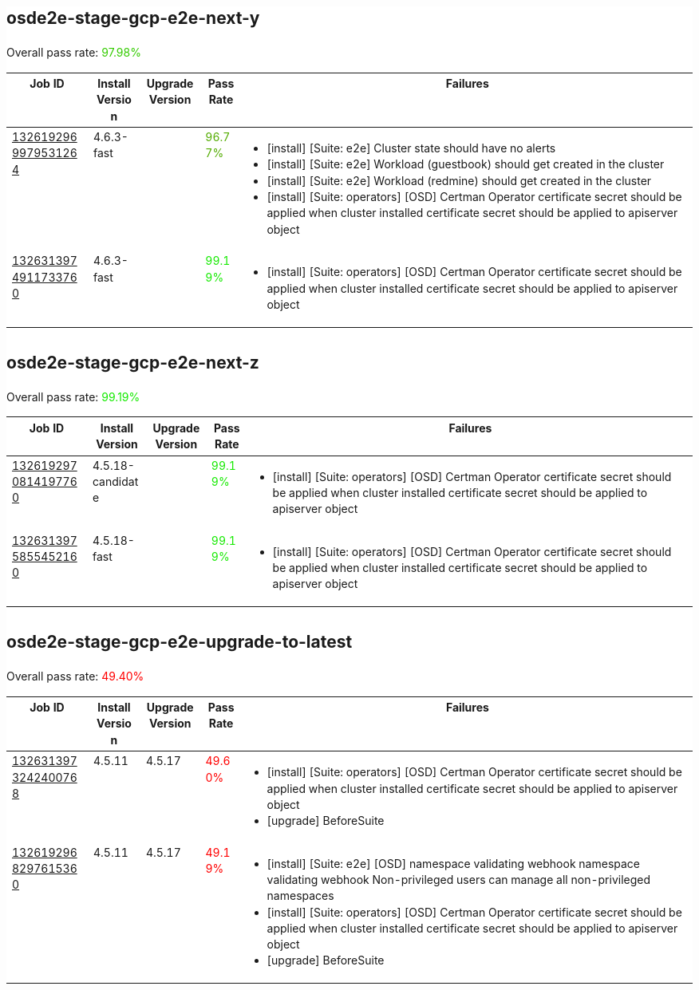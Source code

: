 

## osde2e-stage-gcp-e2e-next-y

Overall pass rate: <span style="color:#34cb00;">97.98%</span>

| Job ID | Install Version | Upgrade Version | Pass Rate | Failures |
|--------|-----------------|-----------------|-----------|----------|
[1326192969979531264](https://prow.ci.openshift.org/view/gs/origin-ci-test/logs/osde2e-stage-gcp-e2e-next-y/1326192969979531264) | 4.6.3-fast |  | <span style="color:#53ac00;">96.77%</span>|<ul><li>[install] [Suite: e2e] Cluster state should have no alerts</li><li>[install] [Suite: e2e] Workload (guestbook) should get created in the cluster</li><li>[install] [Suite: e2e] Workload (redmine) should get created in the cluster</li><li>[install] [Suite: operators] [OSD] Certman Operator certificate secret should be applied when cluster installed certificate secret should be applied to apiserver object</li></ul>
[1326313974911733760](https://prow.ci.openshift.org/view/gs/origin-ci-test/logs/osde2e-stage-gcp-e2e-next-y/1326313974911733760) | 4.6.3-fast |  | <span style="color:#15ea00;">99.19%</span>|<ul><li>[install] [Suite: operators] [OSD] Certman Operator certificate secret should be applied when cluster installed certificate secret should be applied to apiserver object</li></ul>



## osde2e-stage-gcp-e2e-next-z

Overall pass rate: <span style="color:#15ea00;">99.19%</span>

| Job ID | Install Version | Upgrade Version | Pass Rate | Failures |
|--------|-----------------|-----------------|-----------|----------|
[1326192970814197760](https://prow.ci.openshift.org/view/gs/origin-ci-test/logs/osde2e-stage-gcp-e2e-next-z/1326192970814197760) | 4.5.18-candidate |  | <span style="color:#15ea00;">99.19%</span>|<ul><li>[install] [Suite: operators] [OSD] Certman Operator certificate secret should be applied when cluster installed certificate secret should be applied to apiserver object</li></ul>
[1326313975855452160](https://prow.ci.openshift.org/view/gs/origin-ci-test/logs/osde2e-stage-gcp-e2e-next-z/1326313975855452160) | 4.5.18-fast |  | <span style="color:#15ea00;">99.19%</span>|<ul><li>[install] [Suite: operators] [OSD] Certman Operator certificate secret should be applied when cluster installed certificate secret should be applied to apiserver object</li></ul>



## osde2e-stage-gcp-e2e-upgrade-to-latest

Overall pass rate: <span style="color:#ff0000;">49.40%</span>

| Job ID | Install Version | Upgrade Version | Pass Rate | Failures |
|--------|-----------------|-----------------|-----------|----------|
[1326313973242400768](https://prow.ci.openshift.org/view/gs/origin-ci-test/logs/osde2e-stage-gcp-e2e-upgrade-to-latest/1326313973242400768) | 4.5.11 | 4.5.17 | <span style="color:#ff0000;">49.60%</span>|<ul><li>[install] [Suite: operators] [OSD] Certman Operator certificate secret should be applied when cluster installed certificate secret should be applied to apiserver object</li><li>[upgrade] BeforeSuite</li></ul>
[1326192968297615360](https://prow.ci.openshift.org/view/gs/origin-ci-test/logs/osde2e-stage-gcp-e2e-upgrade-to-latest/1326192968297615360) | 4.5.11 | 4.5.17 | <span style="color:#ff0000;">49.19%</span>|<ul><li>[install] [Suite: e2e] [OSD] namespace validating webhook namespace validating webhook Non-privileged users can manage all non-privileged namespaces</li><li>[install] [Suite: operators] [OSD] Certman Operator certificate secret should be applied when cluster installed certificate secret should be applied to apiserver object</li><li>[upgrade] BeforeSuite</li></ul>
